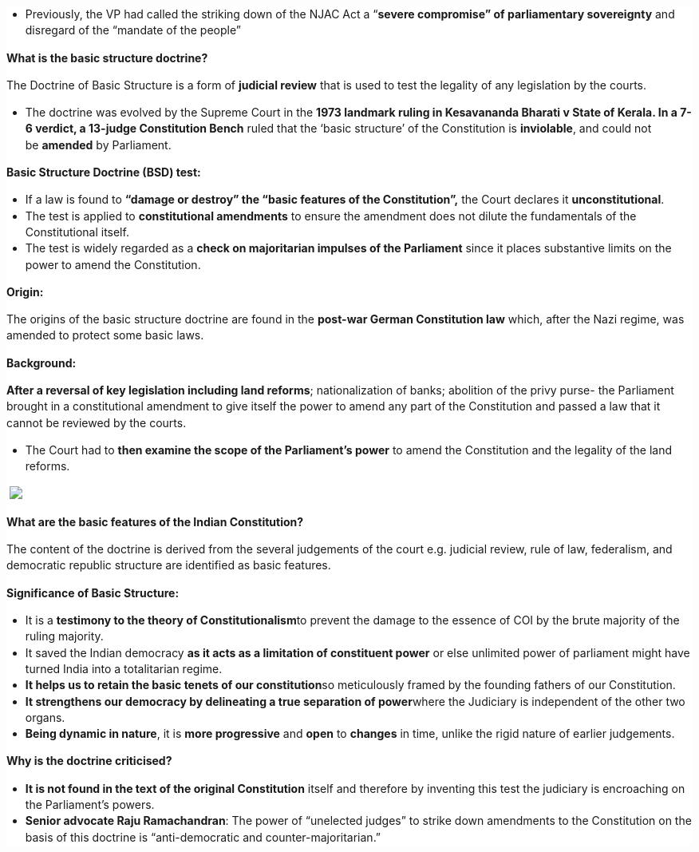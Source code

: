 - Previously, the VP had called the striking down of the NJAC Act a “**severe compromise” of parliamentary sovereignty** and disregard of the “mandate of the people”

**What is the basic structure doctrine?**

The Doctrine of Basic Structure is a form of **judicial review** that is used to test the legality of any legislation by the courts.

- The doctrine was evolved by the Supreme Court in the **1973 landmark ruling in Kesavananda Bharati v State of Kerala. In a 7-6 verdict, a 13-judge Constitution Bench** ruled that the ‘basic structure’ of the Constitution is **inviolable**, and could not be **amended** by Parliament.

**Basic Structure Doctrine (BSD) test:**

- If a law is found to **“damage or destroy” the “basic features of the Constitution”,** the Court declares it **unconstitutional**.
- The test is applied to **constitutional amendments** to ensure the amendment does not dilute the fundamentals of the Constitutional itself.
- The test is widely regarded as a **check on majoritarian impulses of the Parliament** since it places substantive limits on the power to amend the Constitution.

**Origin:**

The origins of the basic structure doctrine are found in the **post-war German Constitution law** which, after the Nazi regime, was amended to protect some basic laws.

**Background:**

**After a reversal of key legislation including land reforms**; nationalization of banks; abolition of the privy purse- the Parliament brought in a constitutional amendment to give itself the power to amend any part of the Constitution and passed a law that it cannot be reviewed by the courts.

- The Court had to **then examine the scope of the Parliament’s power** to amend the Constitution and the legality of the land reforms.

 **![](https://staging.insightsonindia.com/wp-content/uploads/2022/09/four_cases.png?is-pending-load=1)** 

**What are the basic features of the Indian Constitution?**

The content of the doctrine is derived from the several judgements of the court e.g. judicial review, rule of law, federalism, and democratic republic structure are identified as basic features.

**Significance of Basic Structure:**

- It is a **testimony to the theory of Constitutionalism**to prevent the damage to the essence of COI by the brute majority of the ruling majority.
- It saved the Indian democracy **as it acts as a limitation of constituent power** or else unlimited power of parliament might have turned India into a totalitarian regime.
- **It helps us to retain the basic tenets of our constitution**so meticulously framed by the founding fathers of our Constitution.
- **It strengthens our democracy by delineating a true separation of power**where the Judiciary is independent of the other two organs.
- **Being dynamic in nature**, it is **more progressive** and **open** to **changes** in time, unlike the rigid nature of earlier judgements.

**Why is the doctrine criticised?**

- **It is not found in the text of the original Constitution** itself and therefore by inventing this test the judiciary is encroaching on the Parliament’s powers.
- **Senior advocate Raju Ramachandran**: The power of “unelected judges” to strike down amendments to the Constitution on the basis of this doctrine is “anti-democratic and counter-majoritarian.”
